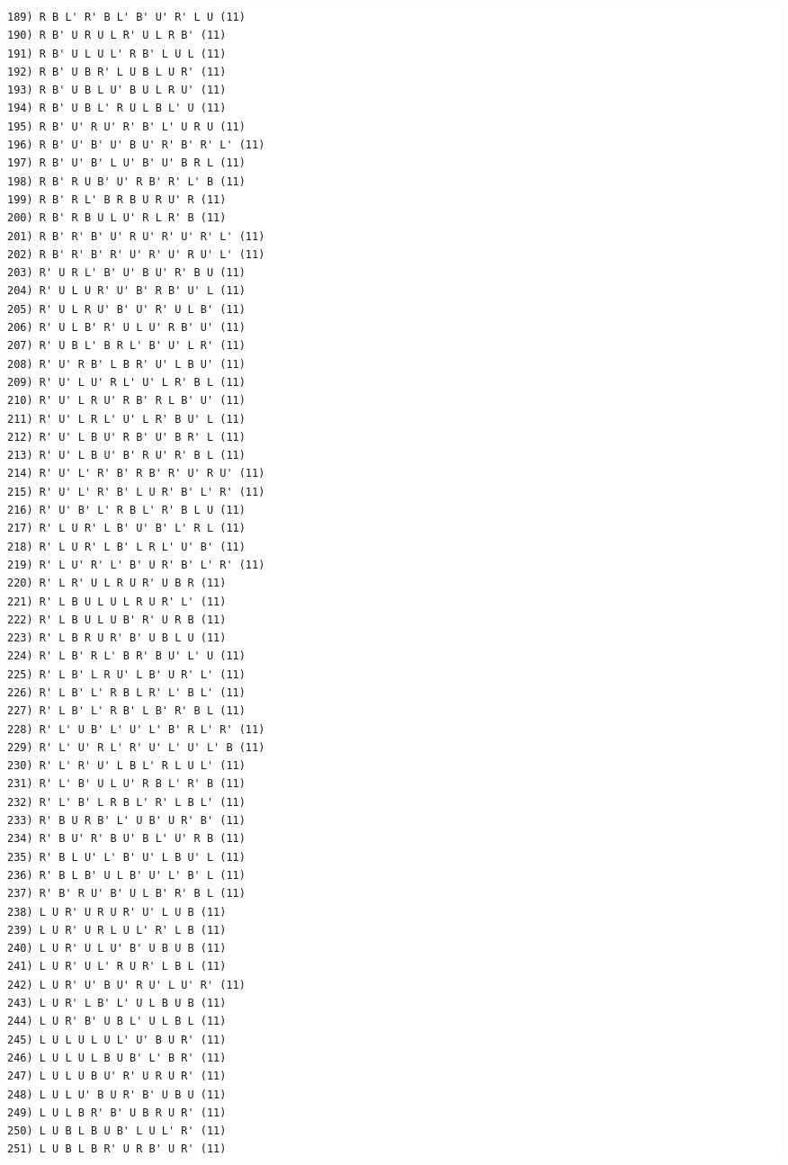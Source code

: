 ```
189) R B L' R' B L' B' U' R' L U (11)
190) R B' U R U L R' U L R B' (11)
191) R B' U L U L' R B' L U L (11)
192) R B' U B R' L U B L U R' (11)
193) R B' U B L U' B U L R U' (11)
194) R B' U B L' R U L B L' U (11)
195) R B' U' R U' R' B' L' U R U (11)
196) R B' U' B' U' B U' R' B' R' L' (11)
197) R B' U' B' L U' B' U' B R L (11)
198) R B' R U B' U' R B' R' L' B (11)
199) R B' R L' B R B U R U' R (11)
200) R B' R B U L U' R L R' B (11)
201) R B' R' B' U' R U' R' U' R' L' (11)
202) R B' R' B' R' U' R' U' R U' L' (11)
203) R' U R L' B' U' B U' R' B U (11)
204) R' U L U R' U' B' R B' U' L (11)
205) R' U L R U' B' U' R' U L B' (11)
206) R' U L B' R' U L U' R B' U' (11)
207) R' U B L' B R L' B' U' L R' (11)
208) R' U' R B' L B R' U' L B U' (11)
209) R' U' L U' R L' U' L R' B L (11)
210) R' U' L R U' R B' R L B' U' (11)
211) R' U' L R L' U' L R' B U' L (11)
212) R' U' L B U' R B' U' B R' L (11)
213) R' U' L B U' B' R U' R' B L (11)
214) R' U' L' R' B' R B' R' U' R U' (11)
215) R' U' L' R' B' L U R' B' L' R' (11)
216) R' U' B' L' R B L' R' B L U (11)
217) R' L U R' L B' U' B' L' R L (11)
218) R' L U R' L B' L R L' U' B' (11)
219) R' L U' R' L' B' U R' B' L' R' (11)
220) R' L R' U L R U R' U B R (11)
221) R' L B U L U L R U R' L' (11)
222) R' L B U L U B' R' U R B (11)
223) R' L B R U R' B' U B L U (11)
224) R' L B' R L' B R' B U' L' U (11)
225) R' L B' L R U' L B' U R' L' (11)
226) R' L B' L' R B L R' L' B L' (11)
227) R' L B' L' R B' L B' R' B L (11)
228) R' L' U B' L' U' L' B' R L' R' (11)
229) R' L' U' R L' R' U' L' U' L' B (11)
230) R' L' R' U' L B L' R L U L' (11)
231) R' L' B' U L U' R B L' R' B (11)
232) R' L' B' L R B L' R' L B L' (11)
233) R' B U R B' L' U B' U R' B' (11)
234) R' B U' R' B U' B L' U' R B (11)
235) R' B L U' L' B' U' L B U' L (11)
236) R' B L B' U L B' U' L' B' L (11)
237) R' B' R U' B' U L B' R' B L (11)
238) L U R' U R U R' U' L U B (11)
239) L U R' U R L U L' R' L B (11)
240) L U R' U L U' B' U B U B (11)
241) L U R' U L' R U R' L B L (11)
242) L U R' U' B U' R U' L U' R' (11)
243) L U R' L B' L' U L B U B (11)
244) L U R' B' U B L' U L B L (11)
245) L U L U L U L' U' B U R' (11)
246) L U L U L B U B' L' B R' (11)
247) L U L U B U' R' U R U R' (11)
248) L U L U' B U R' B' U B U (11)
249) L U L B R' B' U B R U R' (11)
250) L U B L B U B' L U L' R' (11)
251) L U B L B R' U R B' U R' (11)
```
